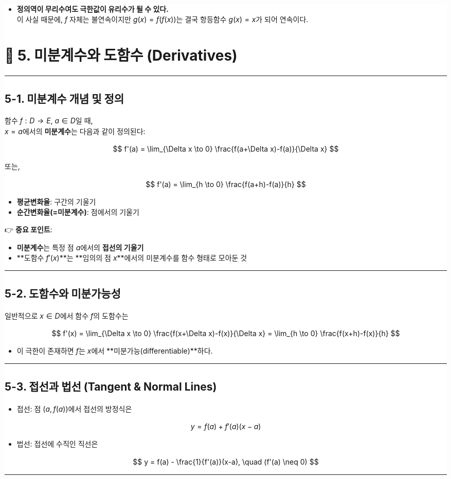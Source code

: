 - **정의역이 무리수여도 극한값이 유리수가 될 수 있다.**  
  이 사실 때문에, $f$ 자체는 불연속이지만 $g(x) = f(f(x))$는 결국 항등함수 $g(x)=x$가 되어 연속이다.

# 📌 5. 미분계수와 도함수 (Derivatives)

---

## 5-1. 미분계수 개념 및 정의

함수 $f:D \to E$, $a \in D$일 때,  
$x=a$에서의 **미분계수**는 다음과 같이 정의된다:

$$
f'(a) = \lim_{\Delta x \to 0} \frac{f(a+\Delta x)-f(a)}{\Delta x}
$$

또는,

$$
f'(a) = \lim_{h \to 0} \frac{f(a+h)-f(a)}{h}
$$

- **평균변화율**: 구간의 기울기  
- **순간변화율(=미분계수)**: 점에서의 기울기  

👉 **중요 포인트**:  
- **미분계수**는 특정 점 $a$에서의 **접선의 기울기**  
- **도함수 $f'(x)$**는 **임의의 점 $x$**에서의 미분계수를 함수 형태로 모아둔 것  

---

## 5-2. 도함수와 미분가능성

일반적으로 $x \in D$에서 함수 $f$의 도함수는

$$
f'(x) = \lim_{\Delta x \to 0} \frac{f(x+\Delta x)-f(x)}{\Delta x}
= \lim_{h \to 0} \frac{f(x+h)-f(x)}{h}
$$

- 이 극한이 존재하면 $f$는 $x$에서 **미분가능(differentiable)**하다.

---

## 5-3. 접선과 법선 (Tangent & Normal Lines)

- 접선: 점 $(a,f(a))$에서 접선의 방정식은

$$
y = f(a) + f'(a)(x-a)
$$

- 법선: 접선에 수직인 직선은

$$
y = f(a) - \frac{1}{f'(a)}(x-a), \quad (f'(a) \neq 0)
$$

---
